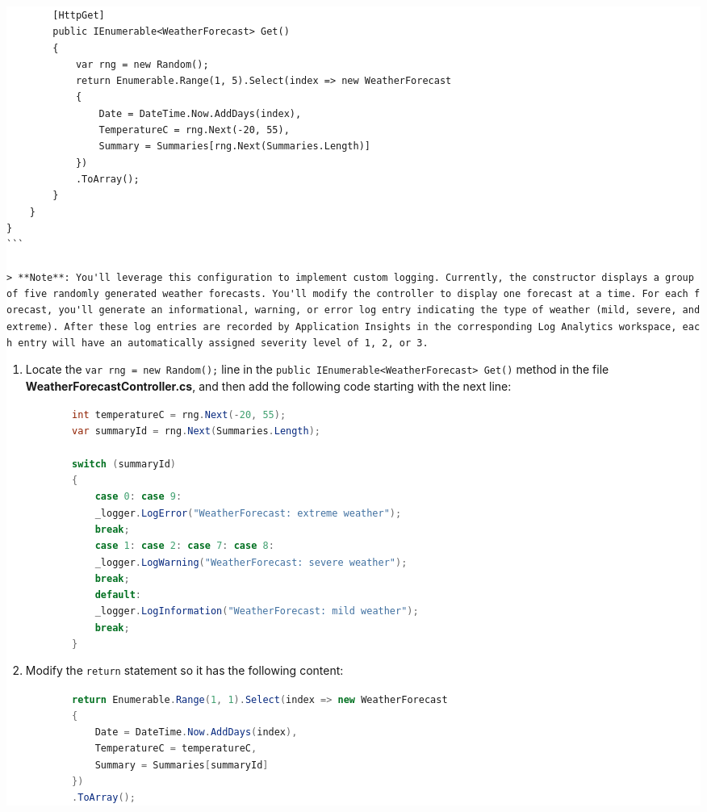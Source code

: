            [HttpGet]
            public IEnumerable<WeatherForecast> Get()
            {
                var rng = new Random();
                return Enumerable.Range(1, 5).Select(index => new WeatherForecast
                {
                    Date = DateTime.Now.AddDays(index),
                    TemperatureC = rng.Next(-20, 55),
                    Summary = Summaries[rng.Next(Summaries.Length)]
                })
                .ToArray();
            }
        }
    }
    ```

    > **Note**: You'll leverage this configuration to implement custom logging. Currently, the constructor displays a group of five randomly generated weather forecasts. You'll modify the controller to display one forecast at a time. For each forecast, you'll generate an informational, warning, or error log entry indicating the type of weather (mild, severe, and extreme). After these log entries are recorded by Application Insights in the corresponding Log Analytics workspace, each entry will have an automatically assigned severity level of 1, 2, or 3. 

1.  Locate the `var rng = new Random();` line in the `public IEnumerable<WeatherForecast> Get()` method in the file **WeatherForecastController.cs**, and then add the following code starting with the next line:

    ```csharp
            int temperatureC = rng.Next(-20, 55);
            var summaryId = rng.Next(Summaries.Length);

            switch (summaryId)
            {
                case 0: case 9:
                _logger.LogError("WeatherForecast: extreme weather");
                break;
                case 1: case 2: case 7: case 8:
                _logger.LogWarning("WeatherForecast: severe weather");
                break;
                default:
                _logger.LogInformation("WeatherForecast: mild weather");
                break;
            }
    ```

1.  Modify the `return` statement so it has the following content:

    ```csharp    
            return Enumerable.Range(1, 1).Select(index => new WeatherForecast
            {
                Date = DateTime.Now.AddDays(index),
                TemperatureC = temperatureC,
                Summary = Summaries[summaryId]
            })
            .ToArray();
    ```
